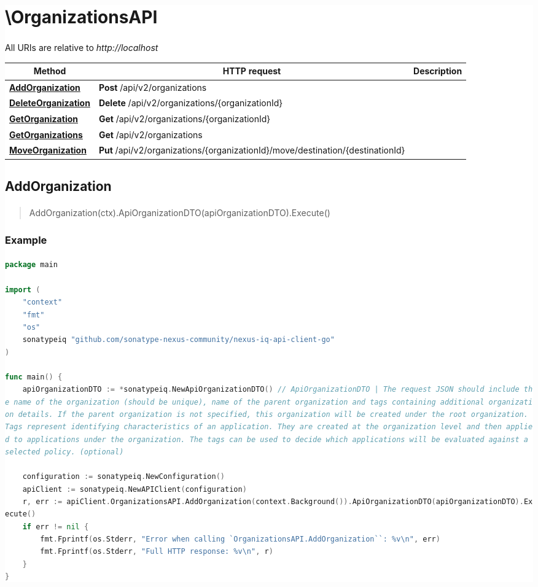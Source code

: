 # \OrganizationsAPI

All URIs are relative to *http://localhost*

Method | HTTP request | Description
------------- | ------------- | -------------
[**AddOrganization**](OrganizationsAPI.md#AddOrganization) | **Post** /api/v2/organizations | 
[**DeleteOrganization**](OrganizationsAPI.md#DeleteOrganization) | **Delete** /api/v2/organizations/{organizationId} | 
[**GetOrganization**](OrganizationsAPI.md#GetOrganization) | **Get** /api/v2/organizations/{organizationId} | 
[**GetOrganizations**](OrganizationsAPI.md#GetOrganizations) | **Get** /api/v2/organizations | 
[**MoveOrganization**](OrganizationsAPI.md#MoveOrganization) | **Put** /api/v2/organizations/{organizationId}/move/destination/{destinationId} | 



## AddOrganization

> AddOrganization(ctx).ApiOrganizationDTO(apiOrganizationDTO).Execute()





### Example

```go
package main

import (
	"context"
	"fmt"
	"os"
	sonatypeiq "github.com/sonatype-nexus-community/nexus-iq-api-client-go"
)

func main() {
	apiOrganizationDTO := *sonatypeiq.NewApiOrganizationDTO() // ApiOrganizationDTO | The request JSON should include the name of the organization (should be unique), name of the parent organization and tags containing additional organization details. If the parent organization is not specified, this organization will be created under the root organization. Tags represent identifying characteristics of an application. They are created at the organization level and then applied to applications under the organization. The tags can be used to decide which applications will be evaluated against a selected policy. (optional)

	configuration := sonatypeiq.NewConfiguration()
	apiClient := sonatypeiq.NewAPIClient(configuration)
	r, err := apiClient.OrganizationsAPI.AddOrganization(context.Background()).ApiOrganizationDTO(apiOrganizationDTO).Execute()
	if err != nil {
		fmt.Fprintf(os.Stderr, "Error when calling `OrganizationsAPI.AddOrganization``: %v\n", err)
		fmt.Fprintf(os.Stderr, "Full HTTP response: %v\n", r)
	}
}
```
